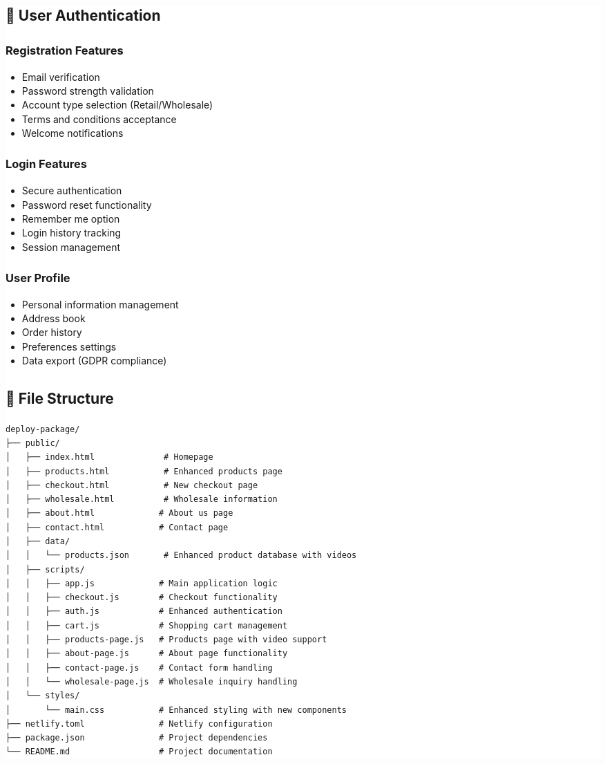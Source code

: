 ## 🔐 User Authentication

### Registration Features
- Email verification
- Password strength validation
- Account type selection (Retail/Wholesale)
- Terms and conditions acceptance
- Welcome notifications

### Login Features
- Secure authentication
- Password reset functionality
- Remember me option
- Login history tracking
- Session management

### User Profile
- Personal information management
- Address book
- Order history
- Preferences settings
- Data export (GDPR compliance)

## 📄 File Structure

```
deploy-package/
├── public/
│   ├── index.html              # Homepage
│   ├── products.html           # Enhanced products page
│   ├── checkout.html           # New checkout page
│   ├── wholesale.html          # Wholesale information
│   ├── about.html             # About us page
│   ├── contact.html           # Contact page
│   ├── data/
│   │   └── products.json       # Enhanced product database with videos
│   ├── scripts/
│   │   ├── app.js             # Main application logic
│   │   ├── checkout.js        # Checkout functionality
│   │   ├── auth.js            # Enhanced authentication
│   │   ├── cart.js            # Shopping cart management
│   │   ├── products-page.js   # Products page with video support
│   │   ├── about-page.js      # About page functionality
│   │   ├── contact-page.js    # Contact form handling
│   │   └── wholesale-page.js  # Wholesale inquiry handling
│   └── styles/
│       └── main.css           # Enhanced styling with new components
├── netlify.toml               # Netlify configuration
├── package.json               # Project dependencies
└── README.md                  # Project documentation
```
